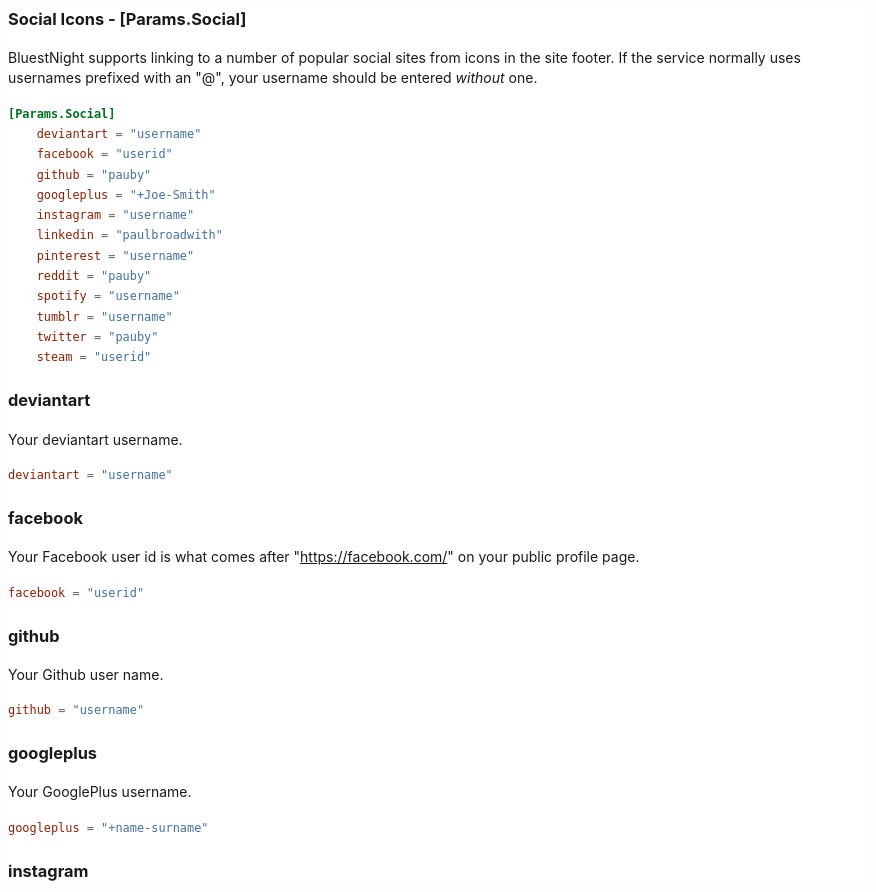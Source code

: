 ### Social Icons - [Params.Social]

BluestNight supports linking to a number of popular social sites from icons in the site footer. If the service normally uses usernames prefixed with an "@", your username should be entered *without* one.

``` toml
[Params.Social]
	deviantart = "username"
	facebook = "userid"
	github = "pauby"
	googleplus = "+Joe-Smith"
	instagram = "username"
	linkedin = "paulbroadwith"
	pinterest = "username"
	reddit = "pauby"
	spotify = "username"
	tumblr = "username"
	twitter = "pauby"
	steam = "userid"
```

### deviantart

Your deviantart username.

``` toml
deviantart = "username"
```

### facebook

Your Facebook user id is what comes after "https://facebook.com/" on your public profile page.

``` toml
facebook = "userid"
```

### github

Your Github user name.

``` toml
github = "username"
```

### googleplus

Your GooglePlus username.

``` toml
googleplus = "+name-surname"
```

### instagram
